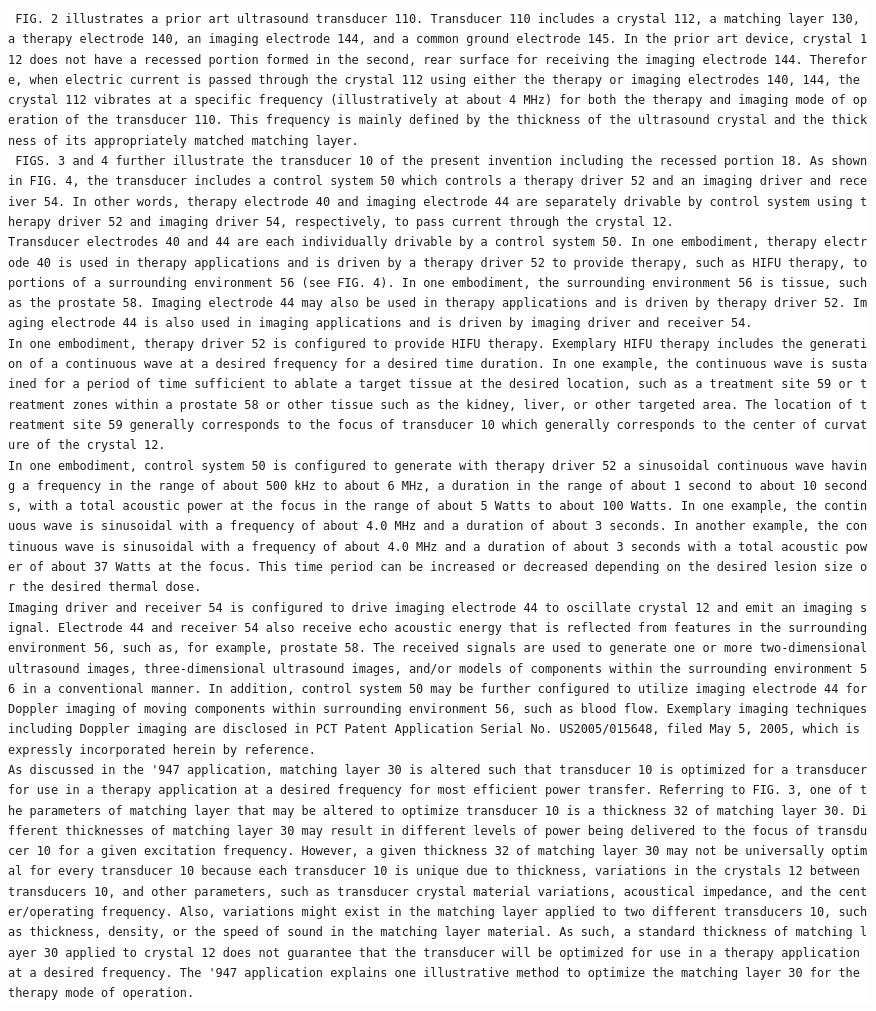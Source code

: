      FIG. 2 illustrates a prior art ultrasound transducer 110. Transducer 110 includes a crystal 112, a matching layer 130, a therapy electrode 140, an imaging electrode 144, and a common ground electrode 145. In the prior art device, crystal 112 does not have a recessed portion formed in the second, rear surface for receiving the imaging electrode 144. Therefore, when electric current is passed through the crystal 112 using either the therapy or imaging electrodes 140, 144, the crystal 112 vibrates at a specific frequency (illustratively at about 4 MHz) for both the therapy and imaging mode of operation of the transducer 110. This frequency is mainly defined by the thickness of the ultrasound crystal and the thickness of its appropriately matched matching layer.
     FIGS. 3 and 4 further illustrate the transducer 10 of the present invention including the recessed portion 18. As shown in FIG. 4, the transducer includes a control system 50 which controls a therapy driver 52 and an imaging driver and receiver 54. In other words, therapy electrode 40 and imaging electrode 44 are separately drivable by control system using therapy driver 52 and imaging driver 54, respectively, to pass current through the crystal 12.
    Transducer electrodes 40 and 44 are each individually drivable by a control system 50. In one embodiment, therapy electrode 40 is used in therapy applications and is driven by a therapy driver 52 to provide therapy, such as HIFU therapy, to portions of a surrounding environment 56 (see FIG. 4). In one embodiment, the surrounding environment 56 is tissue, such as the prostate 58. Imaging electrode 44 may also be used in therapy applications and is driven by therapy driver 52. Imaging electrode 44 is also used in imaging applications and is driven by imaging driver and receiver 54.
    In one embodiment, therapy driver 52 is configured to provide HIFU therapy. Exemplary HIFU therapy includes the generation of a continuous wave at a desired frequency for a desired time duration. In one example, the continuous wave is sustained for a period of time sufficient to ablate a target tissue at the desired location, such as a treatment site 59 or treatment zones within a prostate 58 or other tissue such as the kidney, liver, or other targeted area. The location of treatment site 59 generally corresponds to the focus of transducer 10 which generally corresponds to the center of curvature of the crystal 12.
    In one embodiment, control system 50 is configured to generate with therapy driver 52 a sinusoidal continuous wave having a frequency in the range of about 500 kHz to about 6 MHz, a duration in the range of about 1 second to about 10 seconds, with a total acoustic power at the focus in the range of about 5 Watts to about 100 Watts. In one example, the continuous wave is sinusoidal with a frequency of about 4.0 MHz and a duration of about 3 seconds. In another example, the continuous wave is sinusoidal with a frequency of about 4.0 MHz and a duration of about 3 seconds with a total acoustic power of about 37 Watts at the focus. This time period can be increased or decreased depending on the desired lesion size or the desired thermal dose.
    Imaging driver and receiver 54 is configured to drive imaging electrode 44 to oscillate crystal 12 and emit an imaging signal. Electrode 44 and receiver 54 also receive echo acoustic energy that is reflected from features in the surrounding environment 56, such as, for example, prostate 58. The received signals are used to generate one or more two-dimensional ultrasound images, three-dimensional ultrasound images, and/or models of components within the surrounding environment 56 in a conventional manner. In addition, control system 50 may be further configured to utilize imaging electrode 44 for Doppler imaging of moving components within surrounding environment 56, such as blood flow. Exemplary imaging techniques including Doppler imaging are disclosed in PCT Patent Application Serial No. US2005/015648, filed May 5, 2005, which is expressly incorporated herein by reference.
    As discussed in the '947 application, matching layer 30 is altered such that transducer 10 is optimized for a transducer for use in a therapy application at a desired frequency for most efficient power transfer. Referring to FIG. 3, one of the parameters of matching layer that may be altered to optimize transducer 10 is a thickness 32 of matching layer 30. Different thicknesses of matching layer 30 may result in different levels of power being delivered to the focus of transducer 10 for a given excitation frequency. However, a given thickness 32 of matching layer 30 may not be universally optimal for every transducer 10 because each transducer 10 is unique due to thickness, variations in the crystals 12 between transducers 10, and other parameters, such as transducer crystal material variations, acoustical impedance, and the center/operating frequency. Also, variations might exist in the matching layer applied to two different transducers 10, such as thickness, density, or the speed of sound in the matching layer material. As such, a standard thickness of matching layer 30 applied to crystal 12 does not guarantee that the transducer will be optimized for use in a therapy application at a desired frequency. The '947 application explains one illustrative method to optimize the matching layer 30 for the therapy mode of operation.